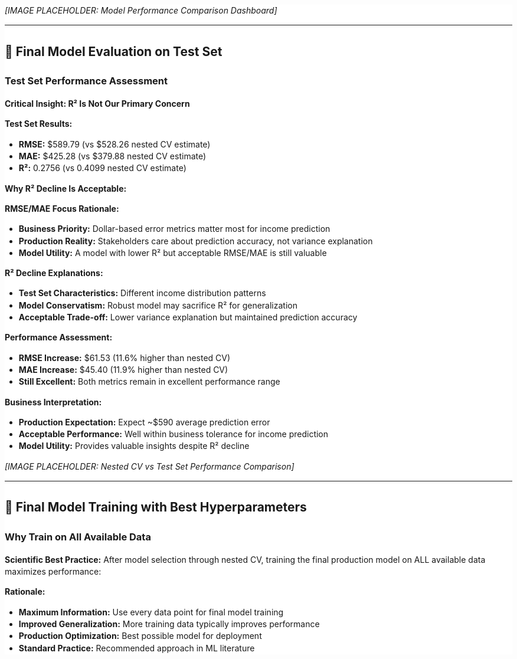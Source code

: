 *[IMAGE PLACEHOLDER: Model Performance Comparison Dashboard]*

---

## 🎯 Final Model Evaluation on Test Set

### Test Set Performance Assessment

**Critical Insight: R² Is Not Our Primary Concern**

**Test Set Results:**
- **RMSE:** $589.79 (vs $528.26 nested CV estimate)
- **MAE:** $425.28 (vs $379.88 nested CV estimate)  
- **R²:** 0.2756 (vs 0.4099 nested CV estimate)

**Why R² Decline Is Acceptable:**

**RMSE/MAE Focus Rationale:**
- **Business Priority:** Dollar-based error metrics matter most for income prediction
- **Production Reality:** Stakeholders care about prediction accuracy, not variance explanation
- **Model Utility:** A model with lower R² but acceptable RMSE/MAE is still valuable

**R² Decline Explanations:**
- **Test Set Characteristics:** Different income distribution patterns
- **Model Conservatism:** Robust model may sacrifice R² for generalization
- **Acceptable Trade-off:** Lower variance explanation but maintained prediction accuracy

**Performance Assessment:**
- **RMSE Increase:** $61.53 (11.6% higher than nested CV)
- **MAE Increase:** $45.40 (11.9% higher than nested CV)
- **Still Excellent:** Both metrics remain in excellent performance range

**Business Interpretation:**
- **Production Expectation:** Expect ~$590 average prediction error
- **Acceptable Performance:** Well within business tolerance for income prediction
- **Model Utility:** Provides valuable insights despite R² decline

*[IMAGE PLACEHOLDER: Nested CV vs Test Set Performance Comparison]*

---

## 🚀 Final Model Training with Best Hyperparameters

### Why Train on All Available Data

**Scientific Best Practice:**
After model selection through nested CV, training the final production model on ALL available data maximizes performance:

**Rationale:**
- **Maximum Information:** Use every data point for final model training
- **Improved Generalization:** More training data typically improves performance
- **Production Optimization:** Best possible model for deployment
- **Standard Practice:** Recommended approach in ML literature
